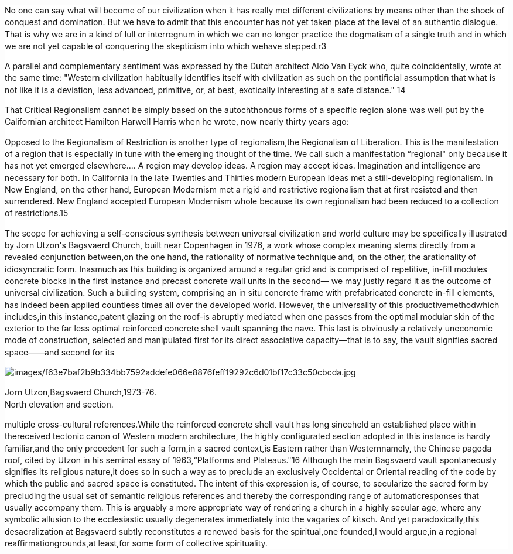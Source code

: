 No one can say what will become of our civilization when it has really met different civilizations by means other than the shock of conquest and domination. But we have to admit that this encounter has not yet taken place at the level of an authentic dialogue. That is why we are in a kind of lull or interregnum in which we can no longer practice the dogmatism of a single truth and in which we are not yet capable of conquering the skepticism into which wehave stepped.r3  

A parallel and complementary sentiment was expressed by the Dutch architect Aldo Van Eyck who, quite coincidentally, wrote at the same time: "Western civilization habitually identifies itself with civilization as such on the pontificial assumption that what is not like it is a deviation, less advanced, primitive, or, at best, exotically interesting at a safe distance." 14  

That Critical Regionalism cannot be simply based on the autochthonous forms of a specific region alone was well put by the Californian architect Hamilton Harwell Harris when he wrote, now nearly thirty years ago:  

Opposed to the Regionalism of Restriction is another type of regionalism,the Regionalism of Liberation. This is the manifestation of a region that is especially in tune with the emerging thought of the time. We call such a manifestation “regional" only because it has not yet emerged elsewhere.... A region may develop ideas. A region may accept ideas. Imagination and intelligence are necessary for both. In California in the late Twenties and Thirties modern European ideas met a still-developing regionalism. In New England, on the other hand, European Modernism met a rigid and restrictive regionalism that at first resisted and then surrendered. New England accepted European Modernism whole because its own regionalism had been reduced to a collection of restrictions.15  

The scope for achieving a self-conscious synthesis between universal civilization and world culture may be specifically illustrated by Jorn Utzon's Bagsvaerd Church, built near Copenhagen in 1976, a work whose complex meaning stems directly from a revealed conjunction between,on the one hand, the rationality of normative technique and, on the other, the arationality of idiosyncratic form. Inasmuch as this building is organized around a regular grid and is comprised of repetitive, in-fill modules concrete blocks in the first instance and precast concrete wall units in the second— we may justly regard it as the outcome of universal civilization. Such a building system, comprising an in situ concrete frame with prefabricated concrete in-fill elements, has indeed been applied countless times all over the developed world. However, the universality of this productivemethodwhich includes,in this instance,patent glazing on the roof-is abruptly mediated when one passes from the optimal modular skin of the exterior to the far less optimal reinforced concrete shell vault spanning the nave. This last is obviously a relatively uneconomic mode of construction, selected and manipulated first for its direct associative capacity—that is to say, the vault signifies sacred space——and second for its  

![images/f63e7baf2b9b334bb7592addefe066e8876feff19292c6d01bf17c33c50cbcda.jpg](https://i.imgur.com/UYsUDpm.jpeg)  

Jorn Utzon,Bagsvaerd Church,1973-76.   
North elevation and section.  

multiple cross-cultural references.While the reinforced concrete shell vault has long sinceheld an established place within thereceived tectonic canon of Western modern architecture, the highly configurated section adopted in this instance is hardly familiar,and the only precedent for such a form,in a sacred context,is Eastern rather than Westernnamely, the Chinese pagoda roof, cited by Utzon in his seminal essay of 1963,“Platforms and Plateaus."16 Although the main Bagsvaerd vault spontaneously signifies its religious nature,it does so in such a way as to preclude an exclusively Occidental or Oriental reading of the code by which the public and sacred space is constituted. The intent of this expression is, of course, to secularize the sacred form by precluding the usual set of semantic religious references and thereby the corresponding range of automaticresponses that usually accompany them. This is arguably a more appropriate way of rendering a church in a highly secular age, where any symbolic allusion to the ecclesiastic usually degenerates immediately into the vagaries of kitsch. And yet paradoxically,this desacralization at Bagsvaerd subtly reconstitutes a renewed basis for the spiritual,one founded,I would argue,in a regional reaffirmationgrounds,at least,for some form of collective spirituality.  

